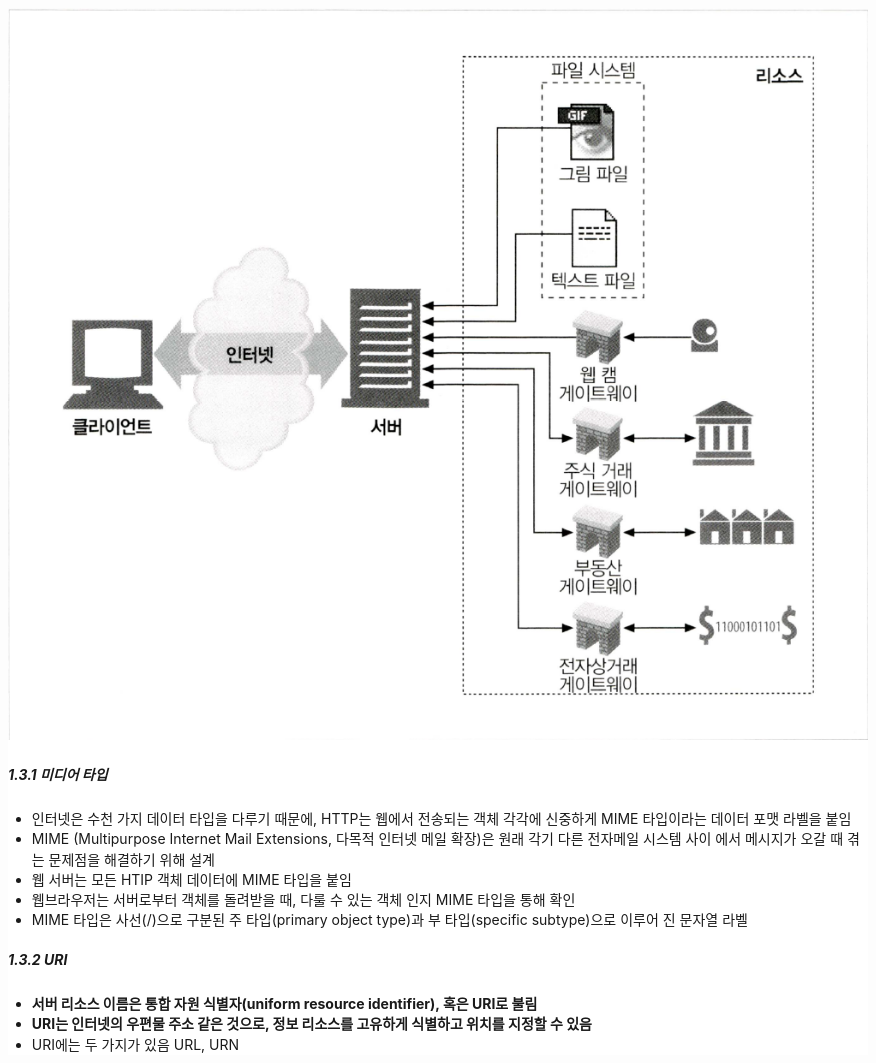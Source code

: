 ![웹 리소스란 웹에 콘텐츠를 제 공하는 모든 것을 말한다](/assets/images/books/네트워크_해킹_보안/네트워크일반/HTTP완벽가이드/figure_1-2.png)

##### 1.3.1 미디어 타입
* 인터넷은 수천 가지 데이터 타입을 다루기 때문에, HTTP는 웹에서 전송되는 객체 각각에 신중하게 MIME 타입이라는 데이터 포맷 라벨을 붙임
* MIME (Multipurpose Internet Mail Extensions, 다목적 인터넷 메일 확장)은 원래 각기 다른 전자메일 시스템 사이 에서 메시지가 오갈 때 겪는 문제점을 해결하기 위해 설계
* 웹 서버는 모든 HTIP 객체 데이터에 MIME 타입을 붙임
* 웹브라우저는 서버로부터 객체를 돌려받을 때, 다룰 수 있는 객체 인지 MIME 타입을 통해 확인
* MIME 타입은 사선(/)으로 구분된 주 타입(primary object type)과 부 타입(specific subtype)으로 이루어 진 문자열 라벨

##### 1.3.2 URI
* **서버 리소스 이름은 통합 자원 식별자(uniform resource identifier), 혹은 URI로 불림**
* **URI는 인터넷의 우편물 주소 같은 것으로, 정보 리소스를 고유하게 식별하고 위치를 지정할 수 있음**
* URI에는 두 가지가 있음 URL, URN
